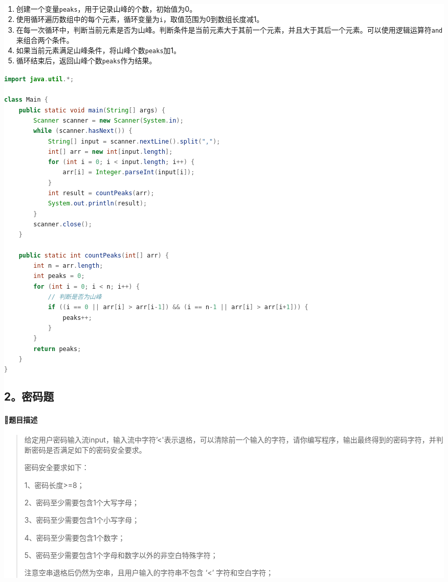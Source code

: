 1. 创建一个变量`peaks`，用于记录山峰的个数，初始值为0。
2. 使用循环遍历数组中的每个元素，循环变量为`i`，取值范围为0到数组长度减1。
3. 在每一次循环中，判断当前元素是否为山峰。判断条件是当前元素大于其前一个元素，并且大于其后一个元素。可以使用逻辑运算符`and`来组合两个条件。
4. 如果当前元素满足山峰条件，将山峰个数`peaks`加1。
5. 循环结束后，返回山峰个数`peaks`作为结果。



~~~java
import java.util.*;

class Main {
    public static void main(String[] args) {
        Scanner scanner = new Scanner(System.in);
        while (scanner.hasNext()) {
            String[] input = scanner.nextLine().split(",");
            int[] arr = new int[input.length];
            for (int i = 0; i < input.length; i++) {
                arr[i] = Integer.parseInt(input[i]);
            }
            int result = countPeaks(arr);
            System.out.println(result);
        }
        scanner.close();
    }

    public static int countPeaks(int[] arr) {
        int n = arr.length;
        int peaks = 0;
        for (int i = 0; i < n; i++) {
            // 判断是否为山峰
            if ((i == 0 || arr[i] > arr[i-1]) && (i == n-1 || arr[i] > arr[i+1])) {
                peaks++;
            }
        }
        return peaks;
    }
}
~~~



## 2。密码题

#### 🎃题目描述

> 给定用户密码输入流input，输入流中字符’<'表示退格，可以清除前一个输入的字符，请你编写程序，输出最终得到的密码字符，并判断密码是否满足如下的密码安全要求。
>
> 密码安全要求如下：
>
> 1、密码长度>=8；
>
> 2、密码至少需要包含1个大写字母；
>
> 3、密码至少需要包含1个小写字母；
>
> 4、密码至少需要包含1个数字；
>
> 5、密码至少需要包含1个字母和数字以外的非空白特殊字符；
>
> 注意空串退格后仍然为空串，且用户输入的字符串不包含 ‘<’ 字符和空白字符；
